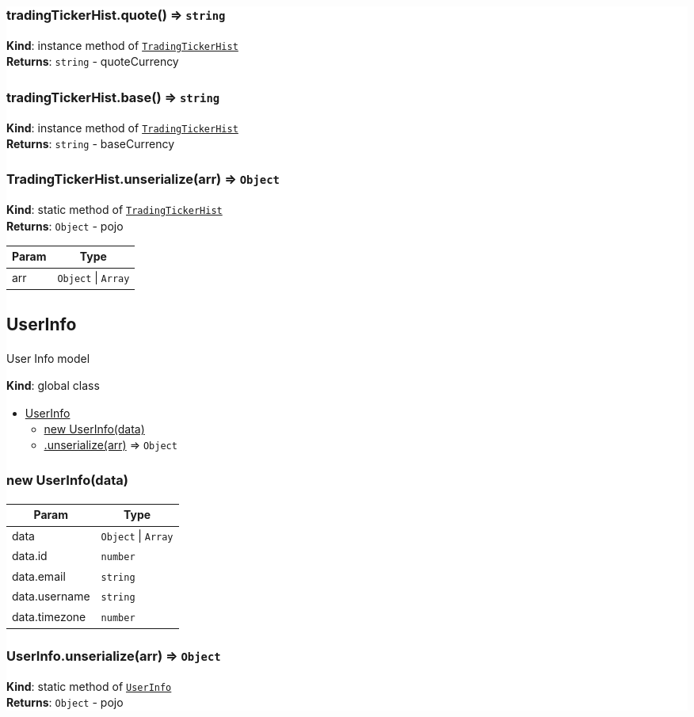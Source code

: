 ### tradingTickerHist.quote() ⇒ <code>string</code>
**Kind**: instance method of [<code>TradingTickerHist</code>](#TradingTickerHist)  
**Returns**: <code>string</code> - quoteCurrency  
<a name="TradingTickerHist+base"></a>

### tradingTickerHist.base() ⇒ <code>string</code>
**Kind**: instance method of [<code>TradingTickerHist</code>](#TradingTickerHist)  
**Returns**: <code>string</code> - baseCurrency  
<a name="TradingTickerHist.unserialize"></a>

### TradingTickerHist.unserialize(arr) ⇒ <code>Object</code>
**Kind**: static method of [<code>TradingTickerHist</code>](#TradingTickerHist)  
**Returns**: <code>Object</code> - pojo  

| Param | Type |
| --- | --- |
| arr | <code>Object</code> \| <code>Array</code> | 

<a name="UserInfo"></a>

## UserInfo
User Info model

**Kind**: global class  

* [UserInfo](#UserInfo)
    * [new UserInfo(data)](#new_UserInfo_new)
    * [.unserialize(arr)](#UserInfo.unserialize) ⇒ <code>Object</code>

<a name="new_UserInfo_new"></a>

### new UserInfo(data)

| Param | Type |
| --- | --- |
| data | <code>Object</code> \| <code>Array</code> | 
| data.id | <code>number</code> | 
| data.email | <code>string</code> | 
| data.username | <code>string</code> | 
| data.timezone | <code>number</code> | 

<a name="UserInfo.unserialize"></a>

### UserInfo.unserialize(arr) ⇒ <code>Object</code>
**Kind**: static method of [<code>UserInfo</code>](#UserInfo)  
**Returns**: <code>Object</code> - pojo  
